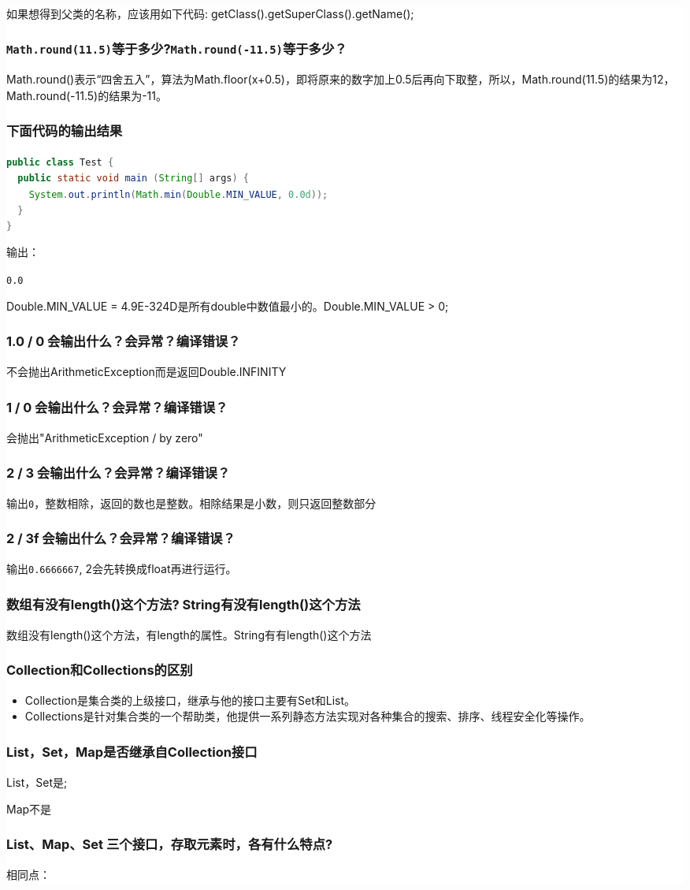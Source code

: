如果想得到父类的名称，应该用如下代码:
getClass().getSuperClass().getName();

### `Math.round(11.5)`等于多少?`Math.round(-11.5)`等于多少？
Math.round()表示“四舍五入”，算法为Math.floor(x+0.5)，即将原来的数字加上0.5后再向下取整，所以，Math.round(11.5)的结果为12，Math.round(-11.5)的结果为-11。

### 下面代码的输出结果
``` java
public class Test {
  public static void main (String[] args) {
    System.out.println(Math.min(Double.MIN_VALUE, 0.0d));
  }
}
```

输出：

``` plain
0.0
```

Double.MIN_VALUE = 4.9E-324D是所有double中数值最小的。Double.MIN_VALUE > 0;

### 1.0 / 0 会输出什么？会异常？编译错误？
不会抛出ArithmeticException而是返回Double.INFINITY

### 1 / 0 会输出什么？会异常？编译错误？
会抛出"ArithmeticException / by zero"

### 2 / 3 会输出什么？会异常？编译错误？
输出`0`，整数相除，返回的数也是整数。相除结果是小数，则只返回整数部分

### 2 / 3f 会输出什么？会异常？编译错误？
输出`0.6666667`, 2会先转换成float再进行运行。

### 数组有没有length()这个方法? String有没有length()这个方法
数组没有length()这个方法，有length的属性。String有有length()这个方法

### Collection和Collections的区别
* Collection是集合类的上级接口，继承与他的接口主要有Set和List。
* Collections是针对集合类的一个帮助类，他提供一系列静态方法实现对各种集合的搜索、排序、线程安全化等操作。

### List，Set，Map是否继承自Collection接口
List，Set是;

Map不是

### List、Map、Set 三个接口，存取元素时，各有什么特点?

相同点：
